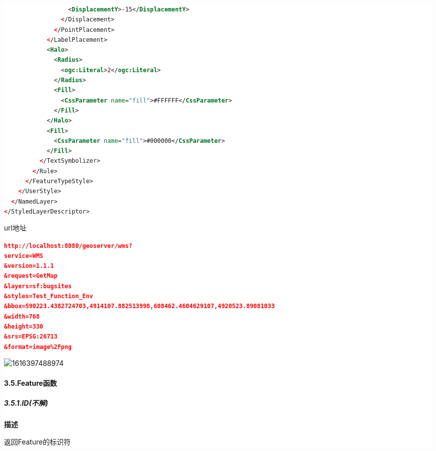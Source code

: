 ```xml
                  <DisplacementY>-15</DisplacementY>
                </Displacement>
              </PointPlacement>
            </LabelPlacement>
            <Halo>
              <Radius>
                <ogc:Literal>2</ogc:Literal>
              </Radius>
              <Fill>
                <CssParameter name="fill">#FFFFFF</CssParameter>
              </Fill>
            </Halo>
            <Fill>
              <CssParameter name="fill">#000000</CssParameter>
            </Fill>
          </TextSymbolizer>
        </Rule>
      </FeatureTypeStyle>
    </UserStyle>
  </NamedLayer>
</StyledLayerDescriptor>

```



url地址

```json
http://localhost:8080/geoserver/wms?
service=WMS
&version=1.1.1
&request=GetMap
&layers=sf:bugsites
&styles=Test_Function_Env
&bbox=590223.4382724703,4914107.882513998,608462.4604629107,4920523.89081033
&width=768
&height=330
&srs=EPSG:26713
&format=image%2Fpng

```



![1616397488974](https://pzy-images.oss-cn-hangzhou.aliyuncs.com/img/202208021047504.png)

#### 3.5.Feature函数

##### 3.5.1.ID(不解)

**描述**

返回Feature的标识符
